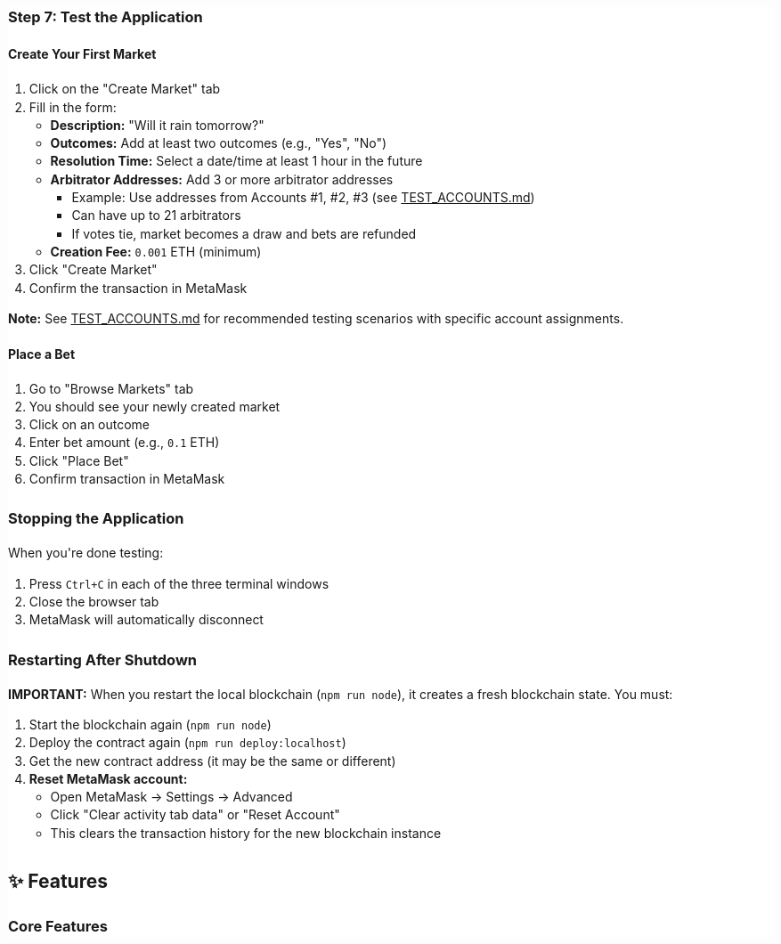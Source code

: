 ### Step 7: Test the Application

#### Create Your First Market

1. Click on the "Create Market" tab
2. Fill in the form:
   - **Description:** "Will it rain tomorrow?"
   - **Outcomes:** Add at least two outcomes (e.g., "Yes", "No")
   - **Resolution Time:** Select a date/time at least 1 hour in the future
   - **Arbitrator Addresses:** Add 3 or more arbitrator addresses
     - Example: Use addresses from Accounts #1, #2, #3 (see [TEST_ACCOUNTS.md](./TEST_ACCOUNTS.md))
     - Can have up to 21 arbitrators
     - If votes tie, market becomes a draw and bets are refunded
   - **Creation Fee:** `0.001` ETH (minimum)
3. Click "Create Market"
4. Confirm the transaction in MetaMask

**Note:** See [TEST_ACCOUNTS.md](./TEST_ACCOUNTS.md) for recommended testing scenarios with specific account assignments.

#### Place a Bet

1. Go to "Browse Markets" tab
2. You should see your newly created market
3. Click on an outcome
4. Enter bet amount (e.g., `0.1` ETH)
5. Click "Place Bet"
6. Confirm transaction in MetaMask

### Stopping the Application

When you're done testing:

1. Press `Ctrl+C` in each of the three terminal windows
2. Close the browser tab
3. MetaMask will automatically disconnect

### Restarting After Shutdown

**IMPORTANT:** When you restart the local blockchain (`npm run node`), it creates a fresh blockchain state. You must:

1. Start the blockchain again (`npm run node`)
2. Deploy the contract again (`npm run deploy:localhost`)
3. Get the new contract address (it may be the same or different)
4. **Reset MetaMask account:**
   - Open MetaMask → Settings → Advanced
   - Click "Clear activity tab data" or "Reset Account"
   - This clears the transaction history for the new blockchain instance

## ✨ Features

### Core Features
